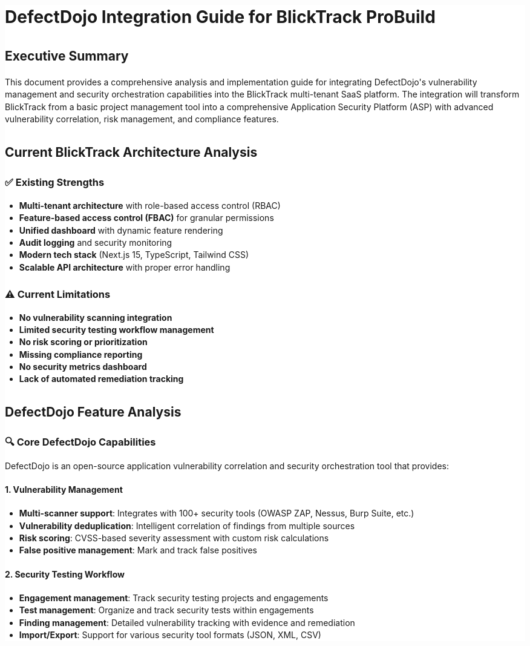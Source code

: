 # DefectDojo Integration Guide for BlickTrack ProBuild

## Executive Summary

This document provides a comprehensive analysis and implementation guide for integrating DefectDojo's vulnerability management and security orchestration capabilities into the BlickTrack multi-tenant SaaS platform. The integration will transform BlickTrack from a basic project management tool into a comprehensive Application Security Platform (ASP) with advanced vulnerability correlation, risk management, and compliance features.

## Current BlickTrack Architecture Analysis

### ✅ **Existing Strengths**
- **Multi-tenant architecture** with role-based access control (RBAC)
- **Feature-based access control (FBAC)** for granular permissions
- **Unified dashboard** with dynamic feature rendering
- **Audit logging** and security monitoring
- **Modern tech stack** (Next.js 15, TypeScript, Tailwind CSS)
- **Scalable API architecture** with proper error handling

### ⚠️ **Current Limitations**
- **No vulnerability scanning integration**
- **Limited security testing workflow management**
- **No risk scoring or prioritization**
- **Missing compliance reporting**
- **No security metrics dashboard**
- **Lack of automated remediation tracking**

## DefectDojo Feature Analysis

### 🔍 **Core DefectDojo Capabilities**

DefectDojo is an open-source application vulnerability correlation and security orchestration tool that provides:

#### **1. Vulnerability Management**
- **Multi-scanner support**: Integrates with 100+ security tools (OWASP ZAP, Nessus, Burp Suite, etc.)
- **Vulnerability deduplication**: Intelligent correlation of findings from multiple sources
- **Risk scoring**: CVSS-based severity assessment with custom risk calculations
- **False positive management**: Mark and track false positives

#### **2. Security Testing Workflow**
- **Engagement management**: Track security testing projects and engagements
- **Test management**: Organize and track security tests within engagements
- **Finding management**: Detailed vulnerability tracking with evidence and remediation
- **Import/Export**: Support for various security tool formats (JSON, XML, CSV)
